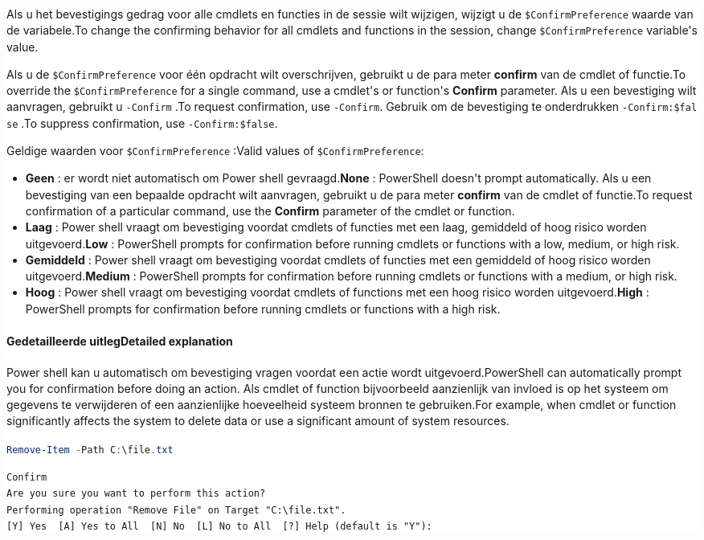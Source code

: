 <span data-ttu-id="be860-163">Als u het bevestigings gedrag voor alle cmdlets en functies in de sessie wilt wijzigen, wijzigt u de `$ConfirmPreference` waarde van de variabele.</span><span class="sxs-lookup"><span data-stu-id="be860-163">To change the confirming behavior for all cmdlets and functions in the session, change `$ConfirmPreference` variable's value.</span></span>

<span data-ttu-id="be860-164">Als u de `$ConfirmPreference` voor één opdracht wilt overschrijven, gebruikt u de para meter **confirm** van de cmdlet of functie.</span><span class="sxs-lookup"><span data-stu-id="be860-164">To override the `$ConfirmPreference` for a single command, use a cmdlet's or function's **Confirm** parameter.</span></span> <span data-ttu-id="be860-165">Als u een bevestiging wilt aanvragen, gebruikt u `-Confirm` .</span><span class="sxs-lookup"><span data-stu-id="be860-165">To request confirmation, use `-Confirm`.</span></span> <span data-ttu-id="be860-166">Gebruik om de bevestiging te onderdrukken `-Confirm:$false` .</span><span class="sxs-lookup"><span data-stu-id="be860-166">To suppress confirmation, use `-Confirm:$false`.</span></span>

<span data-ttu-id="be860-167">Geldige waarden voor `$ConfirmPreference` :</span><span class="sxs-lookup"><span data-stu-id="be860-167">Valid values of `$ConfirmPreference`:</span></span>

- <span data-ttu-id="be860-168">**Geen** : er wordt niet automatisch om Power shell gevraagd.</span><span class="sxs-lookup"><span data-stu-id="be860-168">**None** : PowerShell doesn't prompt automatically.</span></span> <span data-ttu-id="be860-169">Als u een bevestiging van een bepaalde opdracht wilt aanvragen, gebruikt u de para meter **confirm** van de cmdlet of functie.</span><span class="sxs-lookup"><span data-stu-id="be860-169">To request confirmation of a particular command, use the **Confirm** parameter of the cmdlet or function.</span></span>
- <span data-ttu-id="be860-170">**Laag** : Power shell vraagt om bevestiging voordat cmdlets of functies met een laag, gemiddeld of hoog risico worden uitgevoerd.</span><span class="sxs-lookup"><span data-stu-id="be860-170">**Low** : PowerShell prompts for confirmation before running cmdlets or functions with a low, medium, or high risk.</span></span>
- <span data-ttu-id="be860-171">**Gemiddeld** : Power shell vraagt om bevestiging voordat cmdlets of functies met een gemiddeld of hoog risico worden uitgevoerd.</span><span class="sxs-lookup"><span data-stu-id="be860-171">**Medium** : PowerShell prompts for confirmation before running cmdlets or functions with a medium, or high risk.</span></span>
- <span data-ttu-id="be860-172">**Hoog** : Power shell vraagt om bevestiging voordat cmdlets of functions met een hoog risico worden uitgevoerd.</span><span class="sxs-lookup"><span data-stu-id="be860-172">**High** : PowerShell prompts for confirmation before running cmdlets or functions with a high risk.</span></span>

#### <a name="detailed-explanation"></a><span data-ttu-id="be860-173">Gedetailleerde uitleg</span><span class="sxs-lookup"><span data-stu-id="be860-173">Detailed explanation</span></span>

<span data-ttu-id="be860-174">Power shell kan u automatisch om bevestiging vragen voordat een actie wordt uitgevoerd.</span><span class="sxs-lookup"><span data-stu-id="be860-174">PowerShell can automatically prompt you for confirmation before doing an action.</span></span> <span data-ttu-id="be860-175">Als cmdlet of function bijvoorbeeld aanzienlijk van invloed is op het systeem om gegevens te verwijderen of een aanzienlijke hoeveelheid systeem bronnen te gebruiken.</span><span class="sxs-lookup"><span data-stu-id="be860-175">For example, when cmdlet or function significantly affects the system to delete data or use a significant amount of system resources.</span></span>

```powershell
Remove-Item -Path C:\file.txt
```

```Output
Confirm
Are you sure you want to perform this action?
Performing operation "Remove File" on Target "C:\file.txt".
[Y] Yes  [A] Yes to All  [N] No  [L] No to All  [?] Help (default is "Y"):
```
